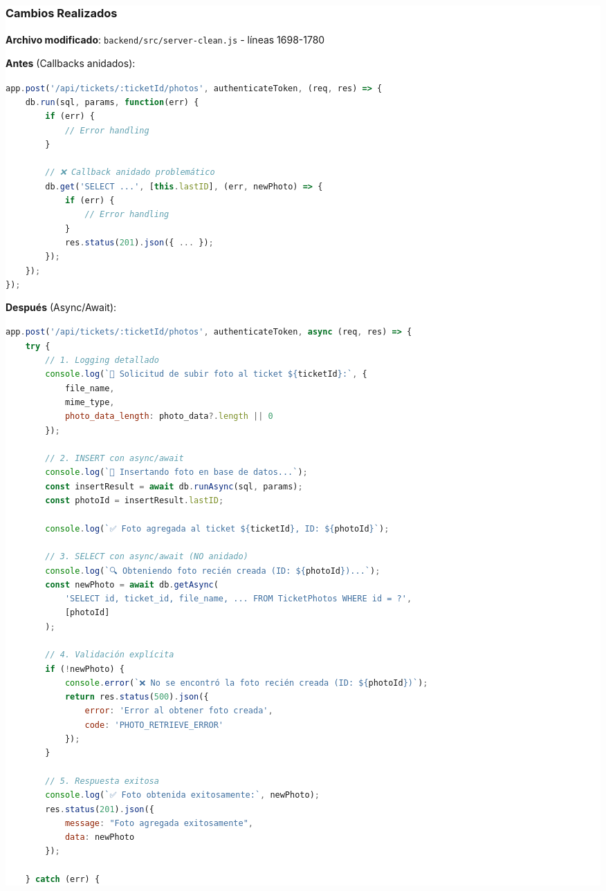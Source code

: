 ### Cambios Realizados

**Archivo modificado**: `backend/src/server-clean.js` - líneas 1698-1780

**Antes** (Callbacks anidados):
```javascript
app.post('/api/tickets/:ticketId/photos', authenticateToken, (req, res) => {
    db.run(sql, params, function(err) {
        if (err) {
            // Error handling
        }
        
        // ❌ Callback anidado problemático
        db.get('SELECT ...', [this.lastID], (err, newPhoto) => {
            if (err) {
                // Error handling
            }
            res.status(201).json({ ... });
        });
    });
});
```

**Después** (Async/Await):
```javascript
app.post('/api/tickets/:ticketId/photos', authenticateToken, async (req, res) => {
    try {
        // 1. Logging detallado
        console.log(`📸 Solicitud de subir foto al ticket ${ticketId}:`, {
            file_name,
            mime_type,
            photo_data_length: photo_data?.length || 0
        });
        
        // 2. INSERT con async/await
        console.log(`💾 Insertando foto en base de datos...`);
        const insertResult = await db.runAsync(sql, params);
        const photoId = insertResult.lastID;
        
        console.log(`✅ Foto agregada al ticket ${ticketId}, ID: ${photoId}`);
        
        // 3. SELECT con async/await (NO anidado)
        console.log(`🔍 Obteniendo foto recién creada (ID: ${photoId})...`);
        const newPhoto = await db.getAsync(
            'SELECT id, ticket_id, file_name, ... FROM TicketPhotos WHERE id = ?', 
            [photoId]
        );
        
        // 4. Validación explícita
        if (!newPhoto) {
            console.error(`❌ No se encontró la foto recién creada (ID: ${photoId})`);
            return res.status(500).json({ 
                error: 'Error al obtener foto creada',
                code: 'PHOTO_RETRIEVE_ERROR'
            });
        }
        
        // 5. Respuesta exitosa
        console.log(`✅ Foto obtenida exitosamente:`, newPhoto);
        res.status(201).json({
            message: "Foto agregada exitosamente",
            data: newPhoto
        });
        
    } catch (err) {
```